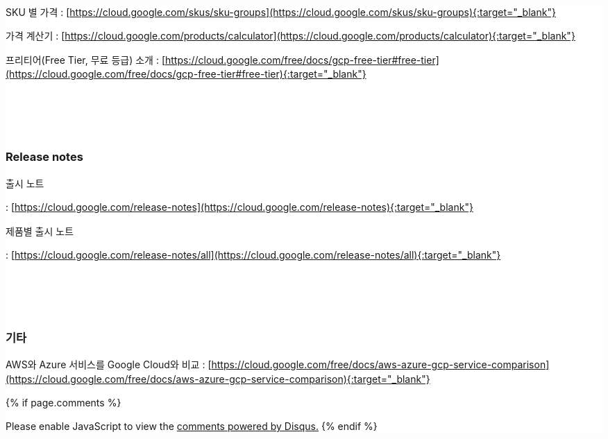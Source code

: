 SKU 별 가격
 : 
[https://cloud.google.com/skus/sku-groups](https://cloud.google.com/skus/sku-groups){:target="_blank"} 

가격 계산기
 : 
[https://cloud.google.com/products/calculator](https://cloud.google.com/products/calculator){:target="_blank"} 

프리티어(Free Tier, 무료 등급) 소개
 : 
[https://cloud.google.com/free/docs/gcp-free-tier#free-tier](https://cloud.google.com/free/docs/gcp-free-tier#free-tier){:target="_blank"} 


 <br> <br> <br>
### Release notes 

출시 노트

 : 
[https://cloud.google.com/release-notes](https://cloud.google.com/release-notes){:target="_blank"} 

제품별 출시 노트

 : 
[https://cloud.google.com/release-notes/all](https://cloud.google.com/release-notes/all){:target="_blank"} 


 <br> <br> <br>

### 기타

AWS와 Azure 서비스를 Google Cloud와 비교  : 
[https://cloud.google.com/free/docs/aws-azure-gcp-service-comparison](https://cloud.google.com/free/docs/aws-azure-gcp-service-comparison){:target="_blank"} 




{% if page.comments %}
<div id="disqus_thread"></div>
<script>
    (function() { // DON'T EDIT BELOW THIS LINE
    var d = document, s = d.createElement('script');
    s.src = 'https://lifeoncloud-github-io.disqus.com/embed.js';
    s.setAttribute('data-timestamp', +new Date());
    (d.head || d.body).appendChild(s);
    })();
</script>
<noscript>Please enable JavaScript to view the <a href="https://disqus.com/?ref_noscript">comments powered by Disqus.</a></noscript>
{% endif %}
